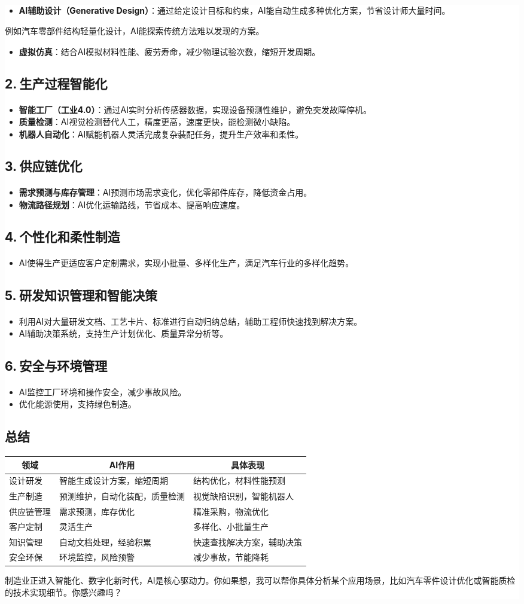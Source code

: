 
- **AI辅助设计（Generative Design）**：通过给定设计目标和约束，AI能自动生成多种优化方案，节省设计师大量时间。


例如汽车零部件结构轻量化设计，AI能探索传统方法难以发现的方案。
- **虚拟仿真**：结合AI模拟材料性能、疲劳寿命，减少物理试验次数，缩短开发周期。


## 2. 生产过程智能化


- **智能工厂（工业4.0）**：通过AI实时分析传感器数据，实现设备预测性维护，避免突发故障停机。
- **质量检测**：AI视觉检测替代人工，精度更高，速度更快，能检测微小缺陷。
- **机器人自动化**：AI赋能机器人灵活完成复杂装配任务，提升生产效率和柔性。


## 3. 供应链优化


- **需求预测与库存管理**：AI预测市场需求变化，优化零部件库存，降低资金占用。
- **物流路径规划**：AI优化运输路线，节省成本、提高响应速度。


## 4. 个性化和柔性制造


- AI使得生产更适应客户定制需求，实现小批量、多样化生产，满足汽车行业的多样化趋势。


## 5. 研发知识管理和智能决策


- 利用AI对大量研发文档、工艺卡片、标准进行自动归纳总结，辅助工程师快速找到解决方案。
- AI辅助决策系统，支持生产计划优化、质量异常分析等。


## 6. 安全与环境管理


- AI监控工厂环境和操作安全，减少事故风险。
- 优化能源使用，支持绿色制造。


## 总结


| 领域 | AI作用 | 具体表现 |
| ---- | ---- | ---- |
| 设计研发 | 智能生成设计方案，缩短周期 | 结构优化，材料性能预测 |
| 生产制造 | 预测维护，自动化装配，质量检测 | 视觉缺陷识别，智能机器人 |
| 供应链管理 | 需求预测，库存优化 | 精准采购，物流优化 |
| 客户定制 | 灵活生产 | 多样化、小批量生产 |
| 知识管理 | 自动文档处理，经验积累 | 快速查找解决方案，辅助决策 |
| 安全环保 | 环境监控，风险预警 | 减少事故，节能降耗 |



制造业正进入智能化、数字化新时代，AI是核心驱动力。你如果想，我可以帮你具体分析某个应用场景，比如汽车零件设计优化或智能质检的技术实现细节。你感兴趣吗？